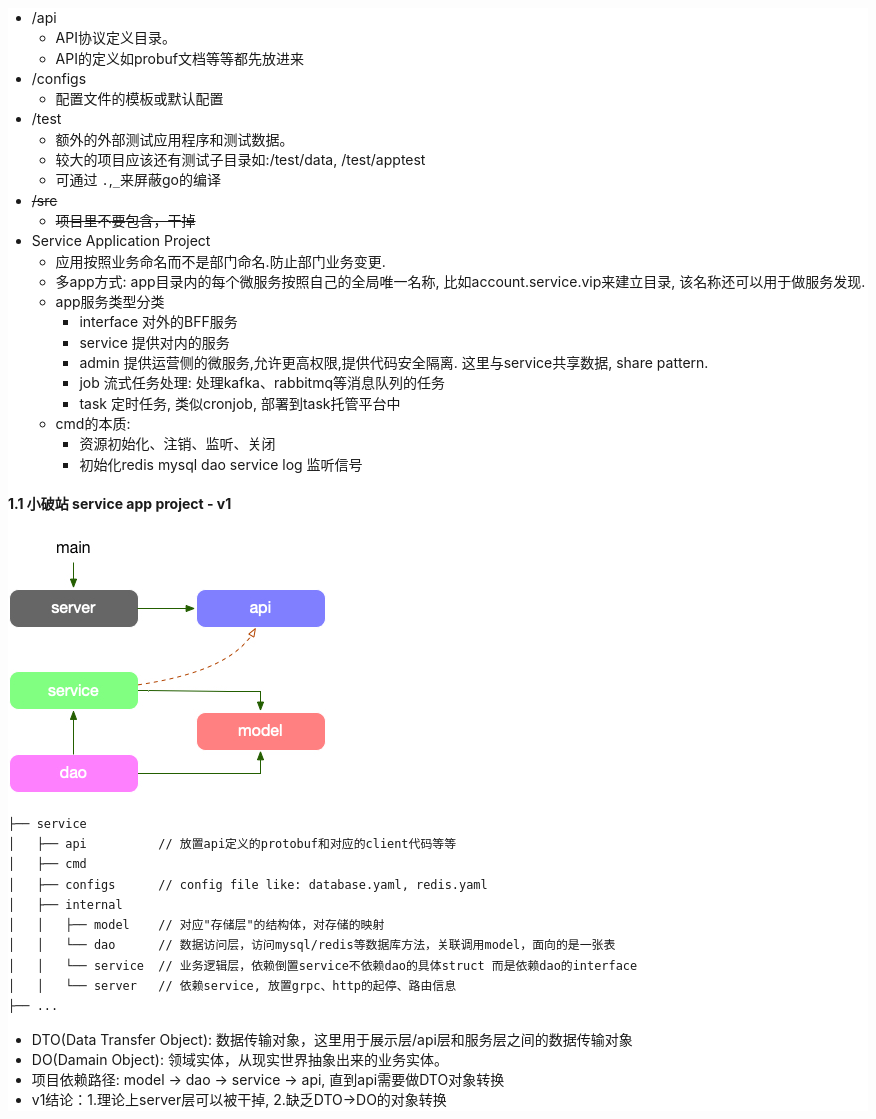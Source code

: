 - /api
    - API协议定义目录。
    - API的定义如probuf文档等等都先放进来
- /configs
    - 配置文件的模板或默认配置
- /test
    - 额外的外部测试应用程序和测试数据。
    - 较大的项目应该还有测试子目录如:/test/data, /test/apptest
    - 可通过 `.`,`_`来屏蔽go的编译
- ~~/src~~
    - ~~项目里不要包含，干掉~~
- Service Application Project
    - 应用按照业务命名而不是部门命名.防止部门业务变更.
    - 多app方式: app目录内的每个微服务按照自己的全局唯一名称, 比如account.service.vip来建立目录, 该名称还可以用于做服务发现.
    - app服务类型分类
        - interface 对外的BFF服务
        - service 提供对内的服务
        - admin 提供运营侧的微服务,允许更高权限,提供代码安全隔离. 这里与service共享数据, share pattern.
        - job 流式任务处理: 处理kafka、rabbitmq等消息队列的任务
        - task 定时任务, 类似cronjob, 部署到task托管平台中
    - cmd的本质:
        - 资源初始化、注销、监听、关闭
        - 初始化redis mysql dao service log 监听信号

#### 1.1 小破站 service app project - v1

![逻辑依赖关系](image/blv1.png)

```
├── service
│   ├── api          // 放置api定义的protobuf和对应的client代码等等
│   ├── cmd
│   ├── configs      // config file like: database.yaml, redis.yaml     
│   ├── internal     
│   │   ├── model    // 对应"存储层"的结构体，对存储的映射
│   │   └── dao      // 数据访问层，访问mysql/redis等数据库方法，关联调用model，面向的是一张表
│   │   └── service  // 业务逻辑层，依赖倒置service不依赖dao的具体struct 而是依赖dao的interface
│   │   └── server   // 依赖service, 放置grpc、http的起停、路由信息
├── ...
```
- DTO(Data Transfer Object): 数据传输对象，这里用于展示层/api层和服务层之间的数据传输对象
- DO(Damain Object): 领域实体，从现实世界抽象出来的业务实体。
- 项目依赖路径: model -> dao -> service -> api, 直到api需要做DTO对象转换
- v1结论：1.理论上server层可以被干掉, 2.缺乏DTO->DO的对象转换
